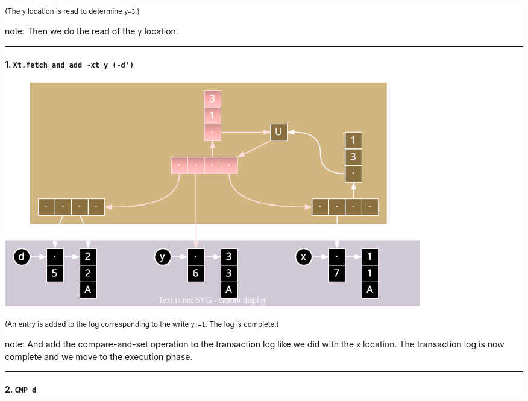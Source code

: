 <small>(The <code>y</code> location is read to determine
<code>y=3</code>.)</small>

note: Then we do the read of the `y` location.

---

#### 1. `Xt.fetch_and_add ~xt y (-d')`

<img width="80%" src="transaction-3.svg">

<small>(An entry is added to the log corresponding to the write
<code>y:=1</code>. The log is complete.)</small>

note: And add the compare-and-set operation to the transaction log like we did
with the `x` location. The transaction log is now complete and we move to the
execution phase.

---

#### 2. `CMP d`
